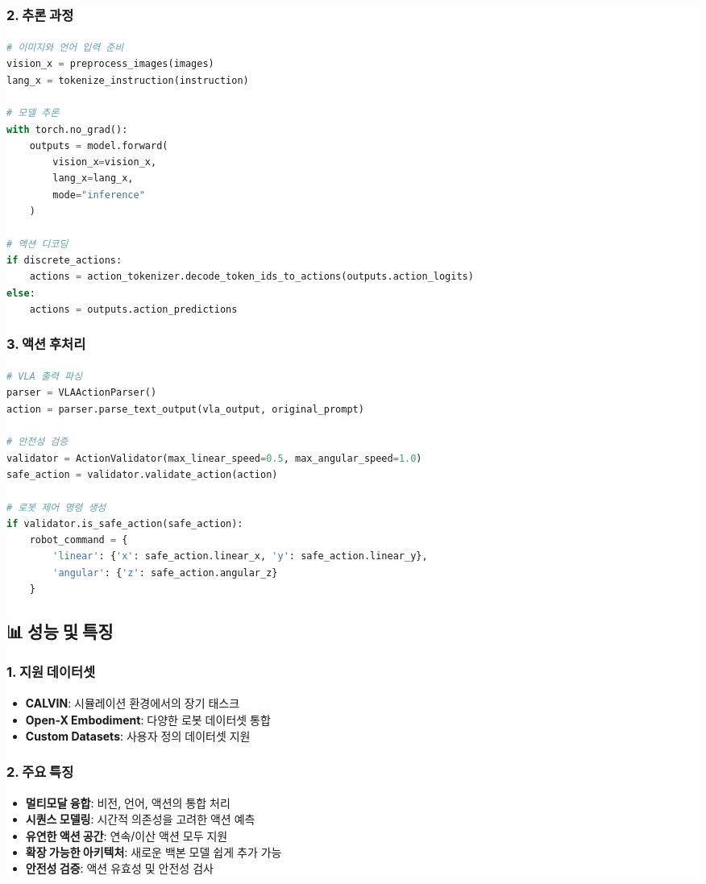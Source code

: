 ### 2. 추론 과정

```python
# 이미지와 언어 입력 준비
vision_x = preprocess_images(images)
lang_x = tokenize_instruction(instruction)

# 모델 추론
with torch.no_grad():
    outputs = model.forward(
        vision_x=vision_x,
        lang_x=lang_x,
        mode="inference"
    )

# 액션 디코딩
if discrete_actions:
    actions = action_tokenizer.decode_token_ids_to_actions(outputs.action_logits)
else:
    actions = outputs.action_predictions
```

### 3. 액션 후처리

```python
# VLA 출력 파싱
parser = VLAActionParser()
action = parser.parse_text_output(vla_output, original_prompt)

# 안전성 검증
validator = ActionValidator(max_linear_speed=0.5, max_angular_speed=1.0)
safe_action = validator.validate_action(action)

# 로봇 제어 명령 생성
if validator.is_safe_action(safe_action):
    robot_command = {
        'linear': {'x': safe_action.linear_x, 'y': safe_action.linear_y},
        'angular': {'z': safe_action.angular_z}
    }
```

## 📊 성능 및 특징

### 1. 지원 데이터셋
- **CALVIN**: 시뮬레이션 환경에서의 장기 태스크
- **Open-X Embodiment**: 다양한 로봇 데이터셋 통합
- **Custom Datasets**: 사용자 정의 데이터셋 지원

### 2. 주요 특징
- **멀티모달 융합**: 비전, 언어, 액션의 통합 처리
- **시퀀스 모델링**: 시간적 의존성을 고려한 액션 예측
- **유연한 액션 공간**: 연속/이산 액션 모두 지원
- **확장 가능한 아키텍처**: 새로운 백본 모델 쉽게 추가 가능
- **안전성 검증**: 액션 유효성 및 안전성 검사
